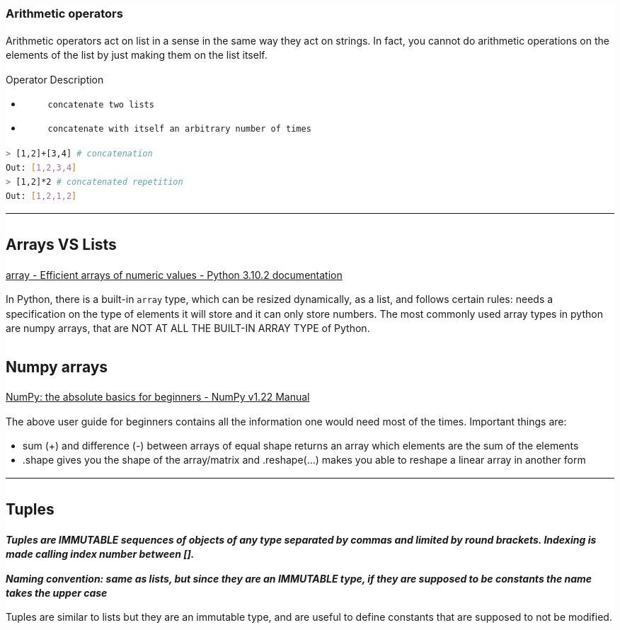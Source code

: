 ### Arithmetic operators

Arithmetic operators act on list in a sense in the same way they act on strings. In fact, you cannot do arithmetic operations on the elements of the list by just making them on the list itself.

Operator    Description
+          concatenate two lists
*          concatenate with itself an arbitrary number of times

```bash
> [1,2]+[3,4] # concatenation
Out: [1,2,3,4]
> [1,2]*2 # concatenated repetition
Out: [1,2,1,2]
```

---

## Arrays VS Lists

[array - Efficient arrays of numeric values - Python 3.10.2 documentation](https://docs.python.org/3/library/array.html)

In Python, there is a built-in `array` type, which can be resized dynamically, as a list, and follows certain rules: needs a specification on the type of elements it will store and it can only store numbers.
The most commonly used array types in python are numpy arrays, that are NOT AT ALL THE BUILT-IN ARRAY TYPE of Python.

## Numpy arrays

[NumPy: the absolute basics for beginners - NumPy v1.22 Manual](https://numpy.org/doc/stable/user/absolute_beginners.html)

The above user guide for beginners contains all the information one would need most of the times. Important things are:

- sum (+) and difference (-) between arrays of equal shape returns an array which elements are the sum of the elements
- .shape gives you the shape of the array/matrix and .reshape(...) makes you able to reshape a linear array in another form

---

## Tuples

***Tuples are IMMUTABLE sequences of objects of any type separated by commas and limited by round brackets. Indexing is made calling index number between [].***

***Naming convention: same as lists, but since they are an IMMUTABLE type, if they are supposed to be constants the name takes the upper case***

Tuples are similar to lists but they are an immutable type, and are useful to define constants that are supposed to not be modified.
